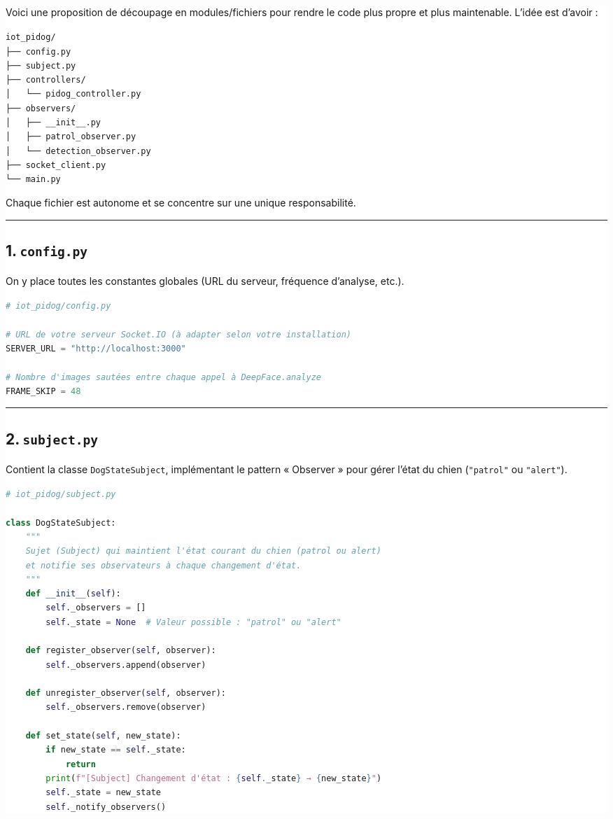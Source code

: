 Voici une proposition de découpage en modules/fichiers pour rendre le code plus propre et plus maintenable. L’idée est d’avoir :

```
iot_pidog/
├── config.py
├── subject.py
├── controllers/
│   └── pidog_controller.py
├── observers/
│   ├── __init__.py
│   ├── patrol_observer.py
│   └── detection_observer.py
├── socket_client.py
└── main.py
```

Chaque fichier est autonome et se concentre sur une unique responsabilité.

---

## 1. `config.py`

On y place toutes les constantes globales (URL du serveur, fréquence d’analyse, etc.).

```python
# iot_pidog/config.py

# URL de votre serveur Socket.IO (à adapter selon votre installation)
SERVER_URL = "http://localhost:3000"

# Nombre d'images sautées entre chaque appel à DeepFace.analyze
FRAME_SKIP = 48
```

---

## 2. `subject.py`

Contient la classe `DogStateSubject`, implémentant le pattern « Observer » pour gérer l’état du chien (`"patrol"` ou `"alert"`).

```python
# iot_pidog/subject.py

class DogStateSubject:
    """
    Sujet (Subject) qui maintient l'état courant du chien (patrol ou alert)
    et notifie ses observateurs à chaque changement d'état.
    """
    def __init__(self):
        self._observers = []
        self._state = None  # Valeur possible : "patrol" ou "alert"

    def register_observer(self, observer):
        self._observers.append(observer)

    def unregister_observer(self, observer):
        self._observers.remove(observer)

    def set_state(self, new_state):
        if new_state == self._state:
            return
        print(f"[Subject] Changement d'état : {self._state} → {new_state}")
        self._state = new_state
        self._notify_observers()
```